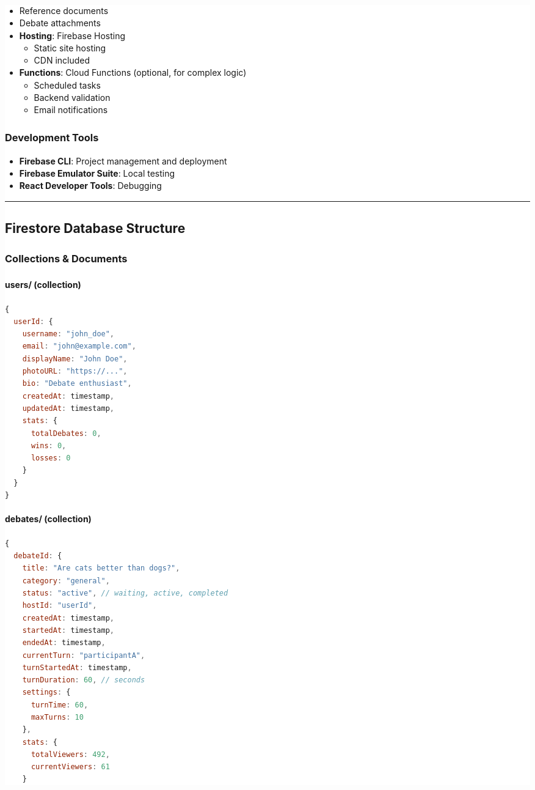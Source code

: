   - Reference documents
  - Debate attachments
- **Hosting**: Firebase Hosting
  - Static site hosting
  - CDN included
- **Functions**: Cloud Functions (optional, for complex logic)
  - Scheduled tasks
  - Backend validation
  - Email notifications

### Development Tools
- **Firebase CLI**: Project management and deployment
- **Firebase Emulator Suite**: Local testing
- **React Developer Tools**: Debugging

---

## Firestore Database Structure

### Collections & Documents

#### **users/** (collection)
```javascript
{
  userId: {
    username: "john_doe",
    email: "john@example.com",
    displayName: "John Doe",
    photoURL: "https://...",
    bio: "Debate enthusiast",
    createdAt: timestamp,
    updatedAt: timestamp,
    stats: {
      totalDebates: 0,
      wins: 0,
      losses: 0
    }
  }
}
```

#### **debates/** (collection)
```javascript
{
  debateId: {
    title: "Are cats better than dogs?",
    category: "general",
    status: "active", // waiting, active, completed
    hostId: "userId",
    createdAt: timestamp,
    startedAt: timestamp,
    endedAt: timestamp,
    currentTurn: "participantA",
    turnStartedAt: timestamp,
    turnDuration: 60, // seconds
    settings: {
      turnTime: 60,
      maxTurns: 10
    },
    stats: {
      totalViewers: 492,
      currentViewers: 61
    }
```
